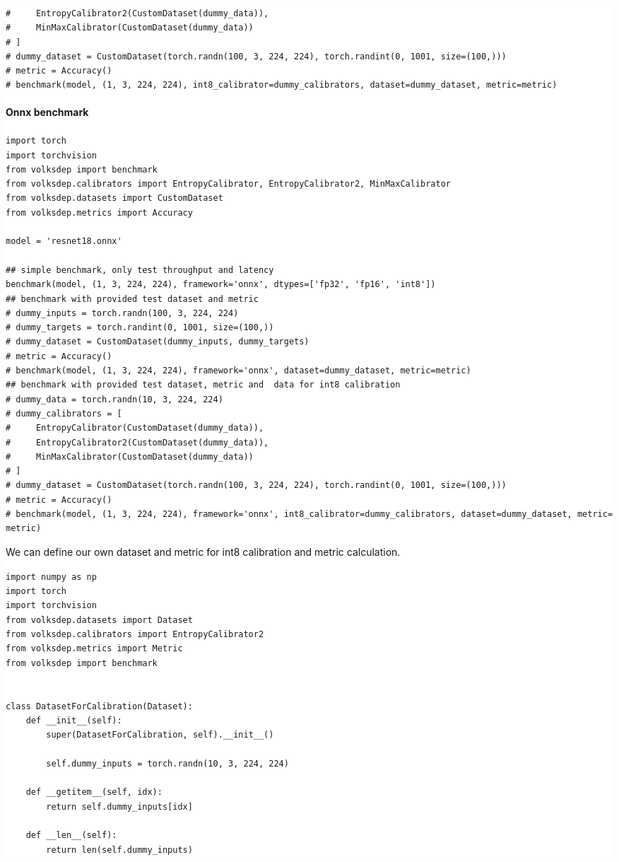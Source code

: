 ```shell
#     EntropyCalibrator2(CustomDataset(dummy_data)),
#     MinMaxCalibrator(CustomDataset(dummy_data))
# ]
# dummy_dataset = CustomDataset(torch.randn(100, 3, 224, 224), torch.randint(0, 1001, size=(100,)))
# metric = Accuracy()
# benchmark(model, (1, 3, 224, 224), int8_calibrator=dummy_calibrators, dataset=dummy_dataset, metric=metric)
```

#### Onnx benchmark
```shell
import torch
import torchvision
from volksdep import benchmark
from volksdep.calibrators import EntropyCalibrator, EntropyCalibrator2, MinMaxCalibrator
from volksdep.datasets import CustomDataset
from volksdep.metrics import Accuracy

model = 'resnet18.onnx'

## simple benchmark, only test throughput and latency
benchmark(model, (1, 3, 224, 224), framework='onnx', dtypes=['fp32', 'fp16', 'int8'])
## benchmark with provided test dataset and metric
# dummy_inputs = torch.randn(100, 3, 224, 224)
# dummy_targets = torch.randint(0, 1001, size=(100,))
# dummy_dataset = CustomDataset(dummy_inputs, dummy_targets)
# metric = Accuracy()
# benchmark(model, (1, 3, 224, 224), framework='onnx', dataset=dummy_dataset, metric=metric)
## benchmark with provided test dataset, metric and  data for int8 calibration
# dummy_data = torch.randn(10, 3, 224, 224)
# dummy_calibrators = [
#     EntropyCalibrator(CustomDataset(dummy_data)),
#     EntropyCalibrator2(CustomDataset(dummy_data)),
#     MinMaxCalibrator(CustomDataset(dummy_data))
# ]
# dummy_dataset = CustomDataset(torch.randn(100, 3, 224, 224), torch.randint(0, 1001, size=(100,)))
# metric = Accuracy()
# benchmark(model, (1, 3, 224, 224), framework='onnx', int8_calibrator=dummy_calibrators, dataset=dummy_dataset, metric=metric)
```

We can define our own dataset and metric for int8 calibration and metric calculation.
```shell
import numpy as np
import torch
import torchvision
from volksdep.datasets import Dataset
from volksdep.calibrators import EntropyCalibrator2
from volksdep.metrics import Metric
from volksdep import benchmark


class DatasetForCalibration(Dataset):
    def __init__(self):
        super(DatasetForCalibration, self).__init__()

        self.dummy_inputs = torch.randn(10, 3, 224, 224)

    def __getitem__(self, idx):
        return self.dummy_inputs[idx]

    def __len__(self):
        return len(self.dummy_inputs)

```